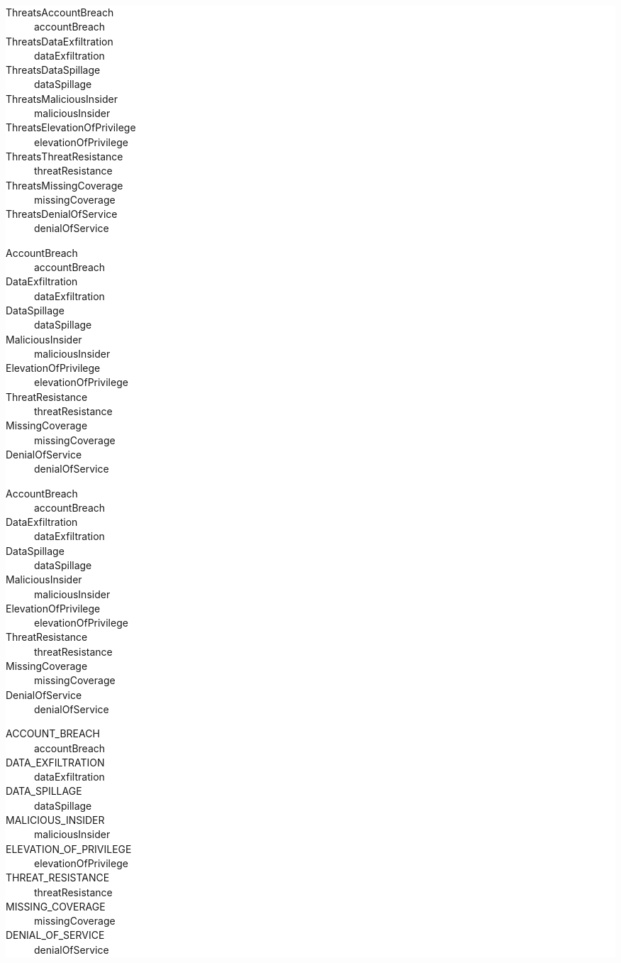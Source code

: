 <div>
<pulumi-choosable type="language" values="go">
<dl class="tabular"><dt>Threats<wbr>Account<wbr>Breach</dt>
    <dd>accountBreach</dd><dt>Threats<wbr>Data<wbr>Exfiltration</dt>
    <dd>dataExfiltration</dd><dt>Threats<wbr>Data<wbr>Spillage</dt>
    <dd>dataSpillage</dd><dt>Threats<wbr>Malicious<wbr>Insider</dt>
    <dd>maliciousInsider</dd><dt>Threats<wbr>Elevation<wbr>Of<wbr>Privilege</dt>
    <dd>elevationOfPrivilege</dd><dt>Threats<wbr>Threat<wbr>Resistance</dt>
    <dd>threatResistance</dd><dt>Threats<wbr>Missing<wbr>Coverage</dt>
    <dd>missingCoverage</dd><dt>Threats<wbr>Denial<wbr>Of<wbr>Service</dt>
    <dd>denialOfService</dd></dl>
</pulumi-choosable>
</div>

<div>
<pulumi-choosable type="language" values="java">
<dl class="tabular"><dt>Account<wbr>Breach</dt>
    <dd>accountBreach</dd><dt>Data<wbr>Exfiltration</dt>
    <dd>dataExfiltration</dd><dt>Data<wbr>Spillage</dt>
    <dd>dataSpillage</dd><dt>Malicious<wbr>Insider</dt>
    <dd>maliciousInsider</dd><dt>Elevation<wbr>Of<wbr>Privilege</dt>
    <dd>elevationOfPrivilege</dd><dt>Threat<wbr>Resistance</dt>
    <dd>threatResistance</dd><dt>Missing<wbr>Coverage</dt>
    <dd>missingCoverage</dd><dt>Denial<wbr>Of<wbr>Service</dt>
    <dd>denialOfService</dd></dl>
</pulumi-choosable>
</div>

<div>
<pulumi-choosable type="language" values="javascript,typescript">
<dl class="tabular"><dt>Account<wbr>Breach</dt>
    <dd>accountBreach</dd><dt>Data<wbr>Exfiltration</dt>
    <dd>dataExfiltration</dd><dt>Data<wbr>Spillage</dt>
    <dd>dataSpillage</dd><dt>Malicious<wbr>Insider</dt>
    <dd>maliciousInsider</dd><dt>Elevation<wbr>Of<wbr>Privilege</dt>
    <dd>elevationOfPrivilege</dd><dt>Threat<wbr>Resistance</dt>
    <dd>threatResistance</dd><dt>Missing<wbr>Coverage</dt>
    <dd>missingCoverage</dd><dt>Denial<wbr>Of<wbr>Service</dt>
    <dd>denialOfService</dd></dl>
</pulumi-choosable>
</div>

<div>
<pulumi-choosable type="language" values="python">
<dl class="tabular"><dt>ACCOUNT_BREACH</dt>
    <dd>accountBreach</dd><dt>DATA_EXFILTRATION</dt>
    <dd>dataExfiltration</dd><dt>DATA_SPILLAGE</dt>
    <dd>dataSpillage</dd><dt>MALICIOUS_INSIDER</dt>
    <dd>maliciousInsider</dd><dt>ELEVATION_OF_PRIVILEGE</dt>
    <dd>elevationOfPrivilege</dd><dt>THREAT_RESISTANCE</dt>
    <dd>threatResistance</dd><dt>MISSING_COVERAGE</dt>
    <dd>missingCoverage</dd><dt>DENIAL_OF_SERVICE</dt>
    <dd>denialOfService</dd></dl>
</pulumi-choosable>
</div>

